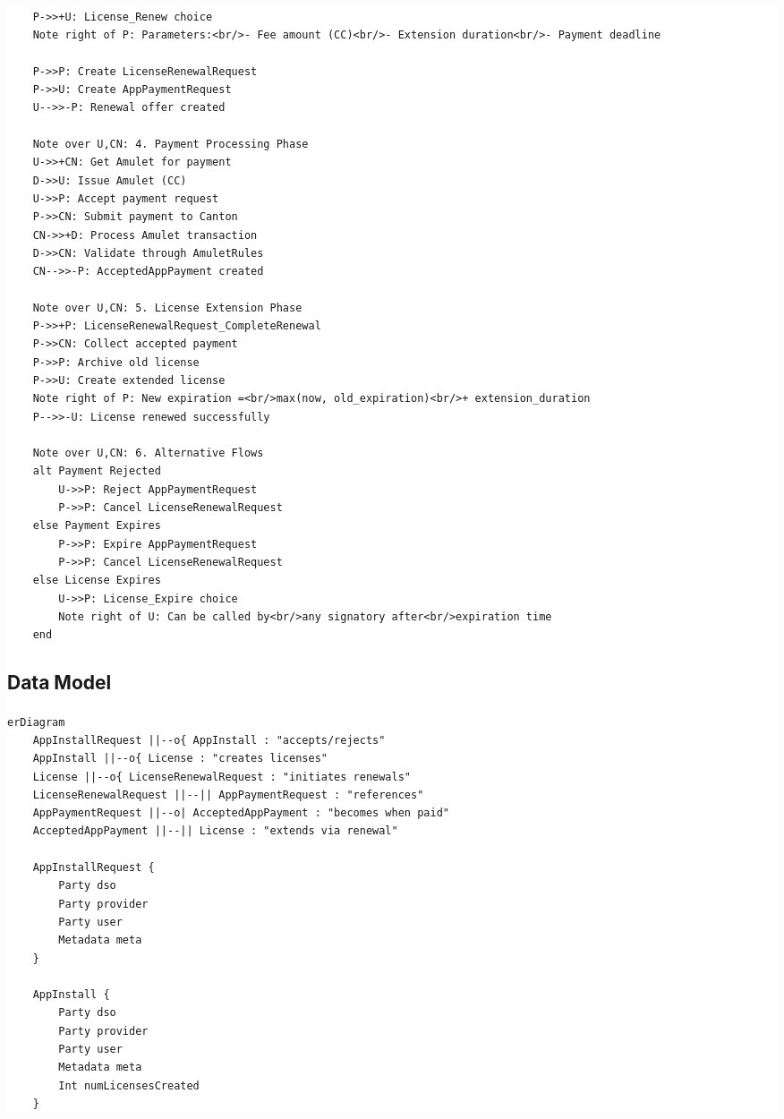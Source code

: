```mermaid
    P->>+U: License_Renew choice
    Note right of P: Parameters:<br/>- Fee amount (CC)<br/>- Extension duration<br/>- Payment deadline
    
    P->>P: Create LicenseRenewalRequest
    P->>U: Create AppPaymentRequest
    U-->>-P: Renewal offer created
    
    Note over U,CN: 4. Payment Processing Phase
    U->>+CN: Get Amulet for payment
    D->>U: Issue Amulet (CC)
    U->>P: Accept payment request
    P->>CN: Submit payment to Canton
    CN->>+D: Process Amulet transaction
    D->>CN: Validate through AmuletRules
    CN-->>-P: AcceptedAppPayment created
    
    Note over U,CN: 5. License Extension Phase
    P->>+P: LicenseRenewalRequest_CompleteRenewal
    P->>CN: Collect accepted payment
    P->>P: Archive old license
    P->>U: Create extended license
    Note right of P: New expiration =<br/>max(now, old_expiration)<br/>+ extension_duration
    P-->>-U: License renewed successfully
    
    Note over U,CN: 6. Alternative Flows
    alt Payment Rejected
        U->>P: Reject AppPaymentRequest
        P->>P: Cancel LicenseRenewalRequest
    else Payment Expires
        P->>P: Expire AppPaymentRequest
        P->>P: Cancel LicenseRenewalRequest
    else License Expires
        U->>P: License_Expire choice
        Note right of U: Can be called by<br/>any signatory after<br/>expiration time
    end
```

## Data Model

```mermaid
erDiagram
    AppInstallRequest ||--o{ AppInstall : "accepts/rejects"
    AppInstall ||--o{ License : "creates licenses"
    License ||--o{ LicenseRenewalRequest : "initiates renewals"
    LicenseRenewalRequest ||--|| AppPaymentRequest : "references"
    AppPaymentRequest ||--o| AcceptedAppPayment : "becomes when paid"
    AcceptedAppPayment ||--|| License : "extends via renewal"
    
    AppInstallRequest {
        Party dso
        Party provider
        Party user
        Metadata meta
    }
    
    AppInstall {
        Party dso
        Party provider
        Party user
        Metadata meta
        Int numLicensesCreated
    }
```